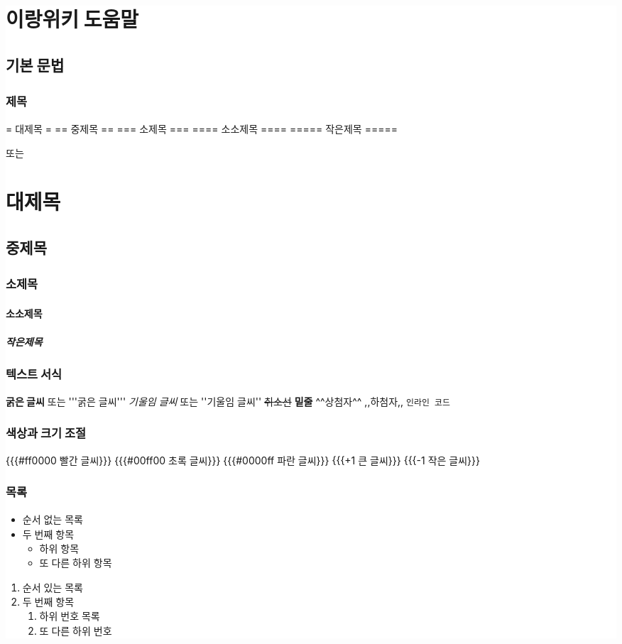 # 이랑위키 도움말

## 기본 문법

### 제목

= 대제목 =
== 중제목 ==
=== 소제목 === 
==== 소소제목 ====
===== 작은제목 =====

또는

# 대제목
## 중제목
### 소제목
#### 소소제목
##### 작은제목


### 텍스트 서식

**굵은 글씨** 또는 '''굵은 글씨'''
*기울임 글씨* 또는 ''기울임 글씨''
~~취소선~~
__밑줄__
^^상첨자^^
,,하첨자,,
`인라인 코드`

### 색상과 크기 조절

{{{#ff0000 빨간 글씨}}}
{{{#00ff00 초록 글씨}}}
{{{#0000ff 파란 글씨}}}
{{{+1 큰 글씨}}}
{{{-1 작은 글씨}}}


### 목록

- 순서 없는 목록
- 두 번째 항목
  - 하위 항목
  - 또 다른 하위 항목

1. 순서 있는 목록
2. 두 번째 항목
   1. 하위 번호 목록
   2. 또 다른 하위 번호
